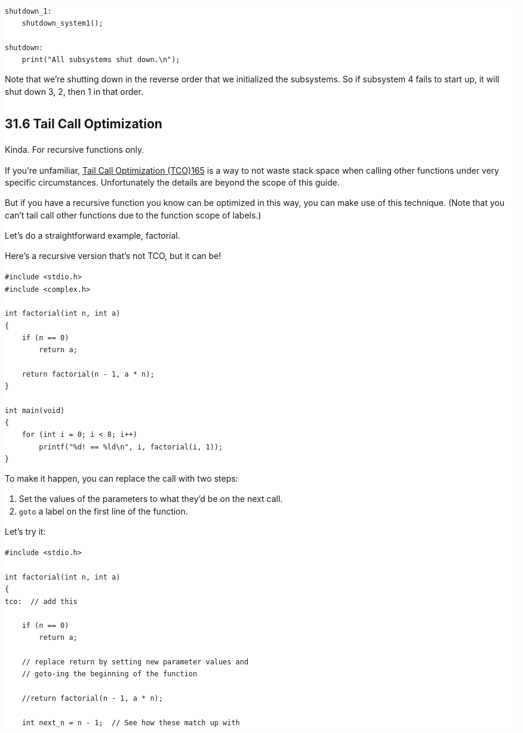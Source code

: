 ```
shutdown_1:
    shutdown_system1();

shutdown:
    print("All subsystems shut down.\n");
```

Note that we’re shutting down in the reverse order that we initialized the subsystems. So if subsystem 4 fails to start up, it will shut down 3, 2, then 1 in that order.

## 31.6 Tail Call Optimization

Kinda. For recursive functions only.

If you’re unfamiliar, [Tail Call Optimization (TCO)](https://en.wikipedia.org/wiki/Tail_call)[165](https://beej.us/guide/bgc/html/split/footnotes.html#fn165) is a way to not waste stack space when calling other functions under very specific circumstances. Unfortunately the details are beyond the scope of this guide.

But if you have a recursive function you know can be optimized in this way, you can make use of this technique. (Note that you can’t tail call other functions due to the function scope of labels.)

Let’s do a straightforward example, factorial.

Here’s a recursive version that’s not TCO, but it can be!

```
#include <stdio.h>
#include <complex.h>

int factorial(int n, int a)
{
    if (n == 0)
        return a;

    return factorial(n - 1, a * n);
}

int main(void)
{
    for (int i = 0; i < 8; i++)
        printf("%d! == %ld\n", i, factorial(i, 1));
}
```

To make it happen, you can replace the call with two steps:

1. Set the values of the parameters to what they’d be on the next call.
2. `goto` a label on the first line of the function.

Let’s try it:

```
#include <stdio.h>

int factorial(int n, int a)
{
tco:  // add this

    if (n == 0)
        return a;

    // replace return by setting new parameter values and
    // goto-ing the beginning of the function

    //return factorial(n - 1, a * n);

    int next_n = n - 1;  // See how these match up with
```